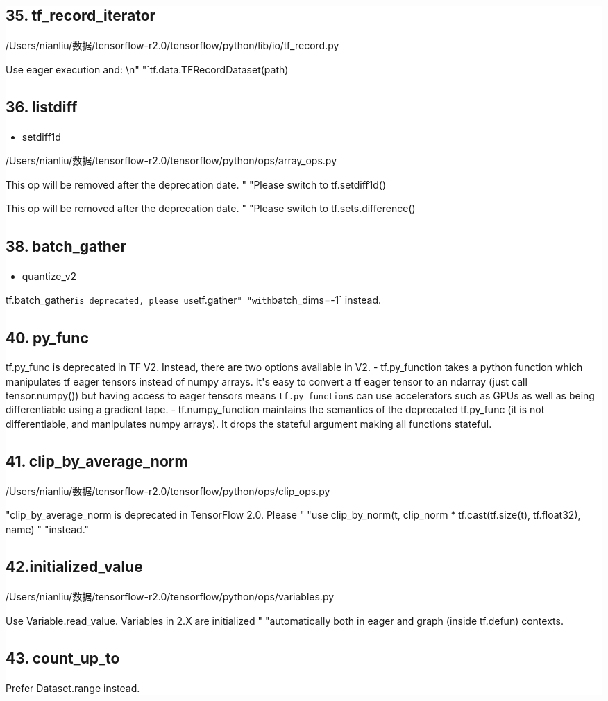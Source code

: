 ## 35. tf_record_iterator
/Users/nianliu/数据/tensorflow-r2.0/tensorflow/python/lib/io/tf_record.py

Use eager execution and: \n"
                  "`tf.data.TFRecordDataset(path)

## 36. listdiff
- setdiff1d

/Users/nianliu/数据/tensorflow-r2.0/tensorflow/python/ops/array_ops.py

This op will be removed after the deprecation date. "
                        "Please switch to tf.setdiff1d()

This op will be removed after the deprecation date. "
                        "Please switch to tf.sets.difference()                       

## 38. batch_gather
- quantize_v2

tf.batch_gather` is deprecated, please use `tf.gather` "
    "with `batch_dims=-1` instead.

## 40. py_func

tf.py_func is deprecated in TF V2. Instead, there are two
    options available in V2.
    - tf.py_function takes a python function which manipulates tf eager
    tensors instead of numpy arrays. It's easy to convert a tf eager tensor to
    an ndarray (just call tensor.numpy()) but having access to eager tensors
    means `tf.py_function`s can use accelerators such as GPUs as well as
    being differentiable using a gradient tape.
    - tf.numpy_function maintains the semantics of the deprecated tf.py_func
    (it is not differentiable, and manipulates numpy arrays). It drops the
    stateful argument making all functions stateful.

## 41. clip_by_average_norm
/Users/nianliu/数据/tensorflow-r2.0/tensorflow/python/ops/clip_ops.py

"clip_by_average_norm is deprecated in TensorFlow 2.0. Please "
    "use clip_by_norm(t, clip_norm * tf.cast(tf.size(t), tf.float32), name) "
    "instead."

## 42.initialized_value
/Users/nianliu/数据/tensorflow-r2.0/tensorflow/python/ops/variables.py

Use Variable.read_value. Variables in 2.X are initialized "
      "automatically both in eager and graph (inside tf.defun) contexts.

## 43. count_up_to
Prefer Dataset.range instead.
